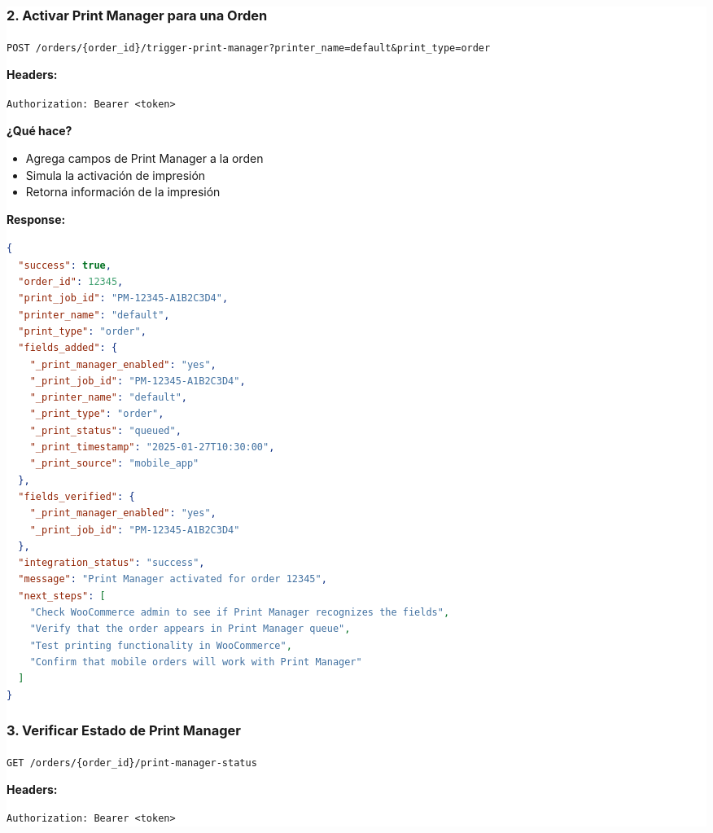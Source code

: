 ### **2. Activar Print Manager para una Orden**

```http
POST /orders/{order_id}/trigger-print-manager?printer_name=default&print_type=order
```
**Headers:**
```
Authorization: Bearer <token>
```

**¿Qué hace?**
- Agrega campos de Print Manager a la orden
- Simula la activación de impresión
- Retorna información de la impresión

**Response:**
```json
{
  "success": true,
  "order_id": 12345,
  "print_job_id": "PM-12345-A1B2C3D4",
  "printer_name": "default",
  "print_type": "order",
  "fields_added": {
    "_print_manager_enabled": "yes",
    "_print_job_id": "PM-12345-A1B2C3D4",
    "_printer_name": "default",
    "_print_type": "order",
    "_print_status": "queued",
    "_print_timestamp": "2025-01-27T10:30:00",
    "_print_source": "mobile_app"
  },
  "fields_verified": {
    "_print_manager_enabled": "yes",
    "_print_job_id": "PM-12345-A1B2C3D4"
  },
  "integration_status": "success",
  "message": "Print Manager activated for order 12345",
  "next_steps": [
    "Check WooCommerce admin to see if Print Manager recognizes the fields",
    "Verify that the order appears in Print Manager queue",
    "Test printing functionality in WooCommerce",
    "Confirm that mobile orders will work with Print Manager"
  ]
}
```

### **3. Verificar Estado de Print Manager**

```http
GET /orders/{order_id}/print-manager-status
```
**Headers:**
```
Authorization: Bearer <token>
```
